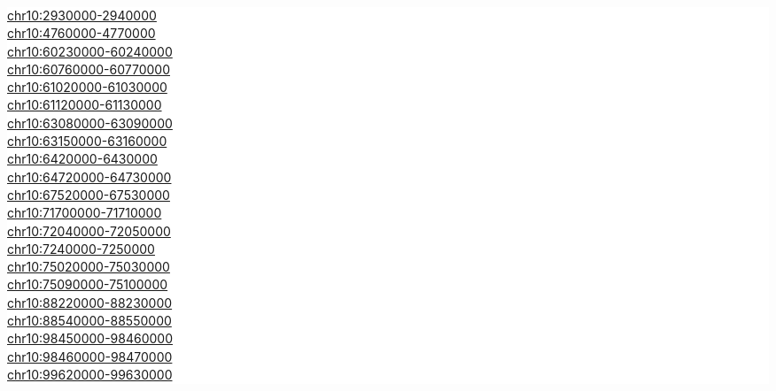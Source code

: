 [chr10:2930000-2940000](http://epigenomegateway.wustl.edu/browser/?genome=hg38&hub=https://wangftp.wustl.edu/~wzhang/project/Epitherapy_3D/data/datahubs/OmicsAndLoop/B66.json&position=chr10:2915000-2955000)<br>
[chr10:4760000-4770000](http://epigenomegateway.wustl.edu/browser/?genome=hg38&hub=https://wangftp.wustl.edu/~wzhang/project/Epitherapy_3D/data/datahubs/OmicsAndLoop/B66.json&position=chr10:4745000-4785000)<br>
[chr10:60230000-60240000](http://epigenomegateway.wustl.edu/browser/?genome=hg38&hub=https://wangftp.wustl.edu/~wzhang/project/Epitherapy_3D/data/datahubs/OmicsAndLoop/B66.json&position=chr10:60215000-60255000)<br>
[chr10:60760000-60770000](http://epigenomegateway.wustl.edu/browser/?genome=hg38&hub=https://wangftp.wustl.edu/~wzhang/project/Epitherapy_3D/data/datahubs/OmicsAndLoop/B66.json&position=chr10:60745000-60785000)<br>
[chr10:61020000-61030000](http://epigenomegateway.wustl.edu/browser/?genome=hg38&hub=https://wangftp.wustl.edu/~wzhang/project/Epitherapy_3D/data/datahubs/OmicsAndLoop/B66.json&position=chr10:61005000-61045000)<br>
[chr10:61120000-61130000](http://epigenomegateway.wustl.edu/browser/?genome=hg38&hub=https://wangftp.wustl.edu/~wzhang/project/Epitherapy_3D/data/datahubs/OmicsAndLoop/B66.json&position=chr10:61105000-61145000)<br>
[chr10:63080000-63090000](http://epigenomegateway.wustl.edu/browser/?genome=hg38&hub=https://wangftp.wustl.edu/~wzhang/project/Epitherapy_3D/data/datahubs/OmicsAndLoop/B66.json&position=chr10:63065000-63105000)<br>
[chr10:63150000-63160000](http://epigenomegateway.wustl.edu/browser/?genome=hg38&hub=https://wangftp.wustl.edu/~wzhang/project/Epitherapy_3D/data/datahubs/OmicsAndLoop/B66.json&position=chr10:63135000-63175000)<br>
[chr10:6420000-6430000](http://epigenomegateway.wustl.edu/browser/?genome=hg38&hub=https://wangftp.wustl.edu/~wzhang/project/Epitherapy_3D/data/datahubs/OmicsAndLoop/B66.json&position=chr10:6405000-6445000)<br>
[chr10:64720000-64730000](http://epigenomegateway.wustl.edu/browser/?genome=hg38&hub=https://wangftp.wustl.edu/~wzhang/project/Epitherapy_3D/data/datahubs/OmicsAndLoop/B66.json&position=chr10:64705000-64745000)<br>
[chr10:67520000-67530000](http://epigenomegateway.wustl.edu/browser/?genome=hg38&hub=https://wangftp.wustl.edu/~wzhang/project/Epitherapy_3D/data/datahubs/OmicsAndLoop/B66.json&position=chr10:67505000-67545000)<br>
[chr10:71700000-71710000](http://epigenomegateway.wustl.edu/browser/?genome=hg38&hub=https://wangftp.wustl.edu/~wzhang/project/Epitherapy_3D/data/datahubs/OmicsAndLoop/B66.json&position=chr10:71685000-71725000)<br>
[chr10:72040000-72050000](http://epigenomegateway.wustl.edu/browser/?genome=hg38&hub=https://wangftp.wustl.edu/~wzhang/project/Epitherapy_3D/data/datahubs/OmicsAndLoop/B66.json&position=chr10:72025000-72065000)<br>
[chr10:7240000-7250000](http://epigenomegateway.wustl.edu/browser/?genome=hg38&hub=https://wangftp.wustl.edu/~wzhang/project/Epitherapy_3D/data/datahubs/OmicsAndLoop/B66.json&position=chr10:7225000-7265000)<br>
[chr10:75020000-75030000](http://epigenomegateway.wustl.edu/browser/?genome=hg38&hub=https://wangftp.wustl.edu/~wzhang/project/Epitherapy_3D/data/datahubs/OmicsAndLoop/B66.json&position=chr10:75005000-75045000)<br>
[chr10:75090000-75100000](http://epigenomegateway.wustl.edu/browser/?genome=hg38&hub=https://wangftp.wustl.edu/~wzhang/project/Epitherapy_3D/data/datahubs/OmicsAndLoop/B66.json&position=chr10:75075000-75115000)<br>
[chr10:88220000-88230000](http://epigenomegateway.wustl.edu/browser/?genome=hg38&hub=https://wangftp.wustl.edu/~wzhang/project/Epitherapy_3D/data/datahubs/OmicsAndLoop/B66.json&position=chr10:88205000-88245000)<br>
[chr10:88540000-88550000](http://epigenomegateway.wustl.edu/browser/?genome=hg38&hub=https://wangftp.wustl.edu/~wzhang/project/Epitherapy_3D/data/datahubs/OmicsAndLoop/B66.json&position=chr10:88525000-88565000)<br>
[chr10:98450000-98460000](http://epigenomegateway.wustl.edu/browser/?genome=hg38&hub=https://wangftp.wustl.edu/~wzhang/project/Epitherapy_3D/data/datahubs/OmicsAndLoop/B66.json&position=chr10:98435000-98475000)<br>
[chr10:98460000-98470000](http://epigenomegateway.wustl.edu/browser/?genome=hg38&hub=https://wangftp.wustl.edu/~wzhang/project/Epitherapy_3D/data/datahubs/OmicsAndLoop/B66.json&position=chr10:98445000-98485000)<br>
[chr10:99620000-99630000](http://epigenomegateway.wustl.edu/browser/?genome=hg38&hub=https://wangftp.wustl.edu/~wzhang/project/Epitherapy_3D/data/datahubs/OmicsAndLoop/B66.json&position=chr10:99605000-99645000)<br>
